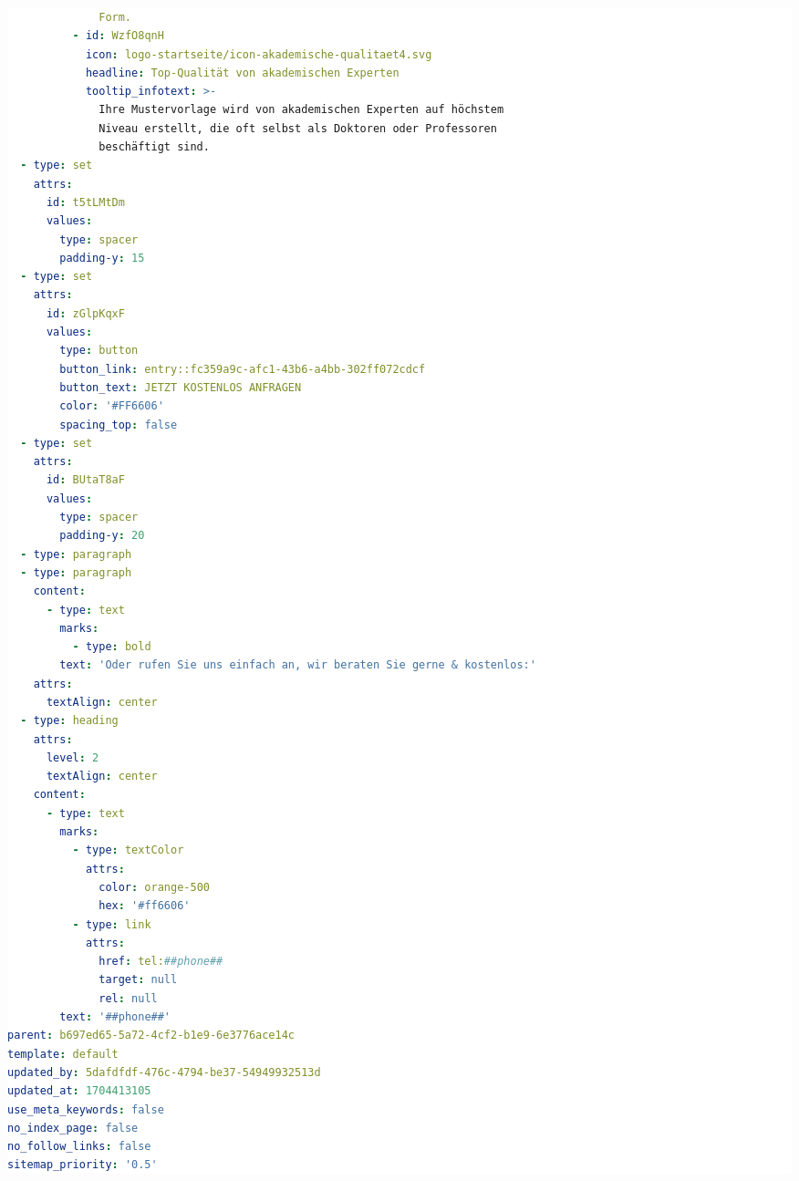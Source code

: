 ```yaml
              Form.
          - id: WzfO8qnH
            icon: logo-startseite/icon-akademische-qualitaet4.svg
            headline: Top-Qualität von akademischen Experten
            tooltip_infotext: >-
              Ihre Mustervorlage wird von akademischen Experten auf höchstem
              Niveau erstellt, die oft selbst als Doktoren oder Professoren
              beschäftigt sind.
  - type: set
    attrs:
      id: t5tLMtDm
      values:
        type: spacer
        padding-y: 15
  - type: set
    attrs:
      id: zGlpKqxF
      values:
        type: button
        button_link: entry::fc359a9c-afc1-43b6-a4bb-302ff072cdcf
        button_text: JETZT KOSTENLOS ANFRAGEN
        color: '#FF6606'
        spacing_top: false
  - type: set
    attrs:
      id: BUtaT8aF
      values:
        type: spacer
        padding-y: 20
  - type: paragraph
  - type: paragraph
    content:
      - type: text
        marks:
          - type: bold
        text: 'Oder rufen Sie uns einfach an, wir beraten Sie gerne & kostenlos:'
    attrs:
      textAlign: center
  - type: heading
    attrs:
      level: 2
      textAlign: center
    content:
      - type: text
        marks:
          - type: textColor
            attrs:
              color: orange-500
              hex: '#ff6606'
          - type: link
            attrs:
              href: tel:##phone##
              target: null
              rel: null
        text: '##phone##'
parent: b697ed65-5a72-4cf2-b1e9-6e3776ace14c
template: default
updated_by: 5dafdfdf-476c-4794-be37-54949932513d
updated_at: 1704413105
use_meta_keywords: false
no_index_page: false
no_follow_links: false
sitemap_priority: '0.5'
```